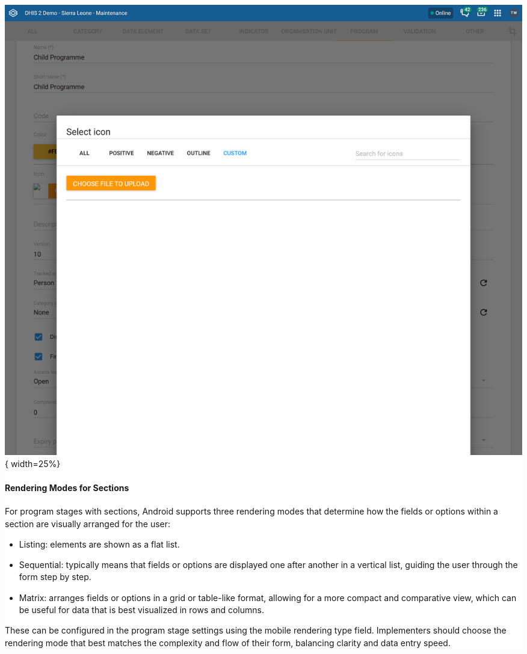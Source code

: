 ![](resources/images/implementation-guide-image42.png){ width=25%}


#### Rendering Modes for Sections
For program stages with sections, Android supports three rendering modes that determine how the fields or options within a section are visually arranged for the user:

* Listing: elements are shown as a flat list.

* Sequential: typically means that fields or options are displayed one after another in a vertical list, guiding the user through the form step by step.

* Matrix: arranges fields or options in a grid or table-like format, allowing for a more compact and comparative view, which can be useful for data that is best visualized in rows and columns.

These can be configured in the program stage settings using the mobile rendering type field. Implementers should choose the rendering mode that best matches the complexity and flow of their form, balancing clarity and data entry speed.
